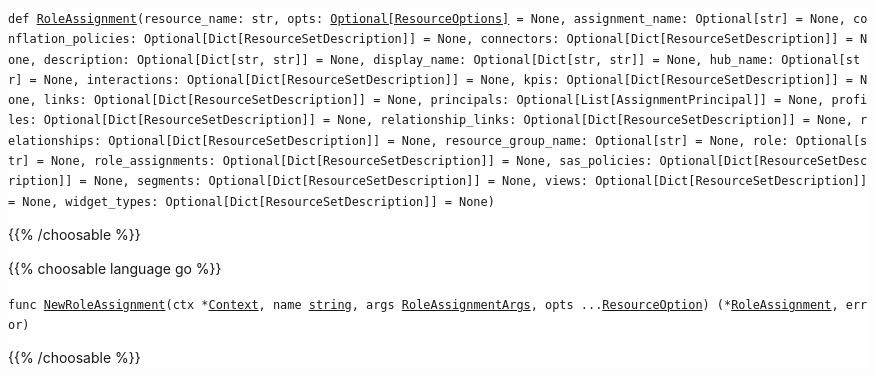<div class="highlight"><pre class="chroma"><code class="language-python" data-lang="python"><span class="k">def </span><span class="nx"><a href="/docs/reference/pkg/python/pulumi_azurerm/customerinsights/latest/#pulumi_azurerm.customerinsights/latest.RoleAssignment">RoleAssignment</a></span><span class="p">(</span><span class="nx">resource_name</span><span class="p">:</span> <span class="nx">str</span><span class="p">, </span><span class="nx">opts</span><span class="p">:</span> <span class="nx"><a href="/docs/reference/pkg/python/pulumi/#pulumi.ResourceOptions">Optional[ResourceOptions]</a></span> = None<span class="p">, </span><span class="nx">assignment_name</span><span class="p">:</span> <span class="nx">Optional[str]</span> = None<span class="p">, </span><span class="nx">conflation_policies</span><span class="p">:</span> <span class="nx">Optional[Dict[ResourceSetDescription]]</span> = None<span class="p">, </span><span class="nx">connectors</span><span class="p">:</span> <span class="nx">Optional[Dict[ResourceSetDescription]]</span> = None<span class="p">, </span><span class="nx">description</span><span class="p">:</span> <span class="nx">Optional[Dict[str, str]]</span> = None<span class="p">, </span><span class="nx">display_name</span><span class="p">:</span> <span class="nx">Optional[Dict[str, str]]</span> = None<span class="p">, </span><span class="nx">hub_name</span><span class="p">:</span> <span class="nx">Optional[str]</span> = None<span class="p">, </span><span class="nx">interactions</span><span class="p">:</span> <span class="nx">Optional[Dict[ResourceSetDescription]]</span> = None<span class="p">, </span><span class="nx">kpis</span><span class="p">:</span> <span class="nx">Optional[Dict[ResourceSetDescription]]</span> = None<span class="p">, </span><span class="nx">links</span><span class="p">:</span> <span class="nx">Optional[Dict[ResourceSetDescription]]</span> = None<span class="p">, </span><span class="nx">principals</span><span class="p">:</span> <span class="nx">Optional[List[AssignmentPrincipal]]</span> = None<span class="p">, </span><span class="nx">profiles</span><span class="p">:</span> <span class="nx">Optional[Dict[ResourceSetDescription]]</span> = None<span class="p">, </span><span class="nx">relationship_links</span><span class="p">:</span> <span class="nx">Optional[Dict[ResourceSetDescription]]</span> = None<span class="p">, </span><span class="nx">relationships</span><span class="p">:</span> <span class="nx">Optional[Dict[ResourceSetDescription]]</span> = None<span class="p">, </span><span class="nx">resource_group_name</span><span class="p">:</span> <span class="nx">Optional[str]</span> = None<span class="p">, </span><span class="nx">role</span><span class="p">:</span> <span class="nx">Optional[str]</span> = None<span class="p">, </span><span class="nx">role_assignments</span><span class="p">:</span> <span class="nx">Optional[Dict[ResourceSetDescription]]</span> = None<span class="p">, </span><span class="nx">sas_policies</span><span class="p">:</span> <span class="nx">Optional[Dict[ResourceSetDescription]]</span> = None<span class="p">, </span><span class="nx">segments</span><span class="p">:</span> <span class="nx">Optional[Dict[ResourceSetDescription]]</span> = None<span class="p">, </span><span class="nx">views</span><span class="p">:</span> <span class="nx">Optional[Dict[ResourceSetDescription]]</span> = None<span class="p">, </span><span class="nx">widget_types</span><span class="p">:</span> <span class="nx">Optional[Dict[ResourceSetDescription]]</span> = None<span class="p">)</span></code></pre></div>
{{% /choosable %}}

{{% choosable language go %}}
<div class="highlight"><pre class="chroma"><code class="language-go" data-lang="go"><span class="k">func </span><span class="nx"><a href="https://pkg.go.dev/github.com/pulumi/pulumi-azurerm/sdk/go/azurerm/customerinsights/latest?tab=doc#RoleAssignment">NewRoleAssignment</a></span><span class="p">(</span><span class="nx">ctx</span><span class="p"> *</span><span class="nx"><a href="https://pkg.go.dev/github.com/pulumi/pulumi/sdk/go/pulumi?tab=doc#Context">Context</a></span><span class="p">, </span><span class="nx">name</span><span class="p"> </span><span class="nx"><a href="https://golang.org/pkg/builtin/#string">string</a></span><span class="p">, </span><span class="nx">args</span><span class="p"> </span><span class="nx"><a href="https://pkg.go.dev/github.com/pulumi/pulumi-azurerm/sdk/go/azurerm/customerinsights/latest?tab=doc#RoleAssignmentArgs">RoleAssignmentArgs</a></span><span class="p">, </span><span class="nx">opts</span><span class="p"> ...</span><span class="nx"><a href="https://pkg.go.dev/github.com/pulumi/pulumi/sdk/go/pulumi?tab=doc#ResourceOption">ResourceOption</a></span><span class="p">) (*<span class="nx"><a href="https://pkg.go.dev/github.com/pulumi/pulumi-azurerm/sdk/go/azurerm/customerinsights/latest?tab=doc#RoleAssignment">RoleAssignment</a></span>, error)</span></code></pre></div>
{{% /choosable %}}
